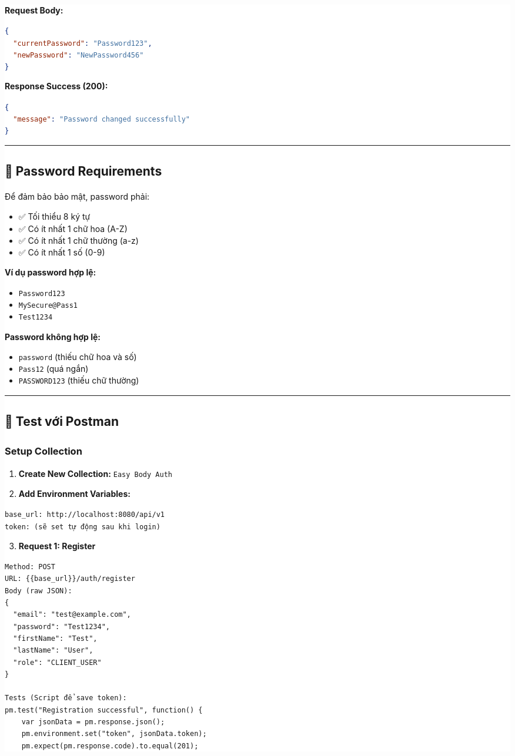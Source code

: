 **Request Body:**
```json
{
  "currentPassword": "Password123",
  "newPassword": "NewPassword456"
}
```

**Response Success (200):**
```json
{
  "message": "Password changed successfully"
}
```

---

## 🔐 Password Requirements

Để đảm bảo bảo mật, password phải:
- ✅ Tối thiểu 8 ký tự
- ✅ Có ít nhất 1 chữ hoa (A-Z)
- ✅ Có ít nhất 1 chữ thường (a-z)
- ✅ Có ít nhất 1 số (0-9)

**Ví dụ password hợp lệ:**
- `Password123`
- `MySecure@Pass1`
- `Test1234`

**Password không hợp lệ:**
- `password` (thiếu chữ hoa và số)
- `Pass12` (quá ngắn)
- `PASSWORD123` (thiếu chữ thường)

---

## 📱 Test với Postman

### **Setup Collection**

1. **Create New Collection:** `Easy Body Auth`

2. **Add Environment Variables:**
```
base_url: http://localhost:8080/api/v1
token: (sẽ set tự động sau khi login)
```

3. **Request 1: Register**
```
Method: POST
URL: {{base_url}}/auth/register
Body (raw JSON):
{
  "email": "test@example.com",
  "password": "Test1234",
  "firstName": "Test",
  "lastName": "User",
  "role": "CLIENT_USER"
}

Tests (Script để save token):
pm.test("Registration successful", function() {
    var jsonData = pm.response.json();
    pm.environment.set("token", jsonData.token);
    pm.expect(pm.response.code).to.equal(201);
```